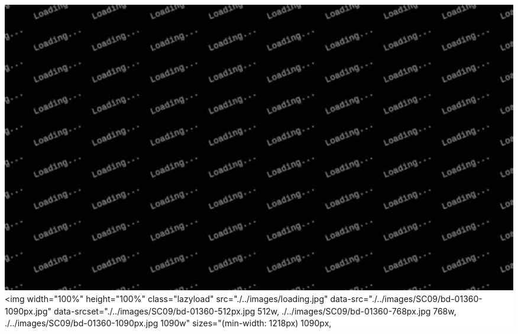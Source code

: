 <img width="100%" height="100%" class="lazyload" src="./../images/loading.jpg"
  data-src="./../images/SC09/tv-01360-1090px.jpg"
  data-srcset="./../images/SC09/tv-01360-512px.jpg 512w,
  ./../images/SC09/tv-01360-768px.jpg 768w,
  ./../images/SC09/tv-01360-1090px.jpg 1090w"
  sizes="(min-width: 1218px) 1090px,
  (min-width: 768px) 87vw,
  89vw" />
 <img width="100%" height="100%" class="lazyload" src="./../images/loading.jpg"
  data-src="./../images/SC09/bd-01360-1090px.jpg"
  data-srcset="./../images/SC09/bd-01360-512px.jpg 512w,
  ./../images/SC09/bd-01360-768px.jpg 768w,
  ./../images/SC09/bd-01360-1090px.jpg 1090w"
  sizes="(min-width: 1218px) 1090px,